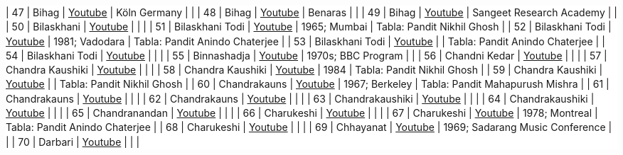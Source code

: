 | 47    | Bihag               | [Youtube](https://www.youtube.com/watch?v=EWCoZfEcq74)         | Köln Germany                                          |                                                                                       |
| 48    | Bihag               | [Youtube](https://www.youtube.com/watch?v=BQGqxY-k4ZI)         | Benaras                                               |                                                                                       |
| 49    | Bihag               | [Youtube](https://www.youtube.com/watch?v=UGzO1_N_Y2k)         | Sangeet Research Academy                              |                                                                                       |
| 50    | Bilaskhani          | [Youtube](https://www.youtube.com/watch?v=_aZtZjzZHxw)         |                                                       |                                                                                       |
| 51    | Bilaskhani Todi     | [Youtube](https://www.youtube.com/watch?v=1JxVGSTdI_0)         | 1965; Mumbai                                          | Tabla: Pandit Nikhil Ghosh                                                            |
| 52    | Bilaskhani Todi     | [Youtube](https://www.youtube.com/watch?v=do1mMQfPw9Q)         | 1981; Vadodara                                        | Tabla: Pandit Anindo Chaterjee                                                        |
| 53    | Bilaskhani Todi     | [Youtube](https://www.youtube.com/watch?v=tZVdZeC51MU)         |                                                       | Tabla: Pandit Anindo Chaterjee                                                        |
| 54    | Bilaskhani Todi     | [Youtube](https://www.youtube.com/watch?v=6mngKGEV4w8)         |                                                       |                                                                                       |
| 55    | Binnashadja         | [Youtube](https://www.youtube.com/watch?v=kENssyYVaj0)         | 1970s; BBC Program                                    |                                                                                       |
| 56    | Chandni Kedar       | [Youtube](https://www.youtube.com/watch?v=Oe_pW_uDZ70)         |                                                       |                                                                                       |
| 57    | Chandra Kaushiki    | [Youtube](https://www.youtube.com/watch?v=XPI_HjzFUCA)         |                                                       |                                                                                       |
| 58    | Chandra Kaushiki    | [Youtube](https://www.youtube.com/watch?v=6uR8Z-JLKTA)         | 1984                                                  | Tabla: Pandit Nikhil Ghosh                                                            |
| 59    | Chandra Kaushiki    | [Youtube](https://www.youtube.com/watch?v=Eqr0j9gorL8)         |                                                       | Tabla: Pandit Nikhil Ghosh                                                            |
| 60    | Chandrakauns        | [Youtube](https://www.youtube.com/watch?v=dVtnlX0en18)         | 1967; Berkeley                                        | Tabla: Pandit Mahapurush Mishra                                                       |
| 61    | Chandrakauns        | [Youtube](https://www.youtube.com/watch?v=yJIALM6sKuQ)         |                                                       |                                                                                       |
| 62    | Chandrakauns        | [Youtube](https://www.youtube.com/watch?v=HZIYhgAtGHE)         |                                                       |                                                                                       |
| 63    | Chandrakaushiki     | [Youtube](https://www.youtube.com/watch?v=TTV0Lxn0bjs)         |                                                       |                                                                                       |
| 64    | Chandrakaushiki     | [Youtube](https://www.youtube.com/watch?v=TL0Yz3mfxJw)         |                                                       |                                                                                       |
| 65    | Chandranandan       | [Youtube](https://www.youtube.com/watch?v=u4oIs5iMWCM)         |                                                       |                                                                                       |
| 66    | Charukeshi          | [Youtube](https://www.youtube.com/watch?v=Azf0zi5PESw)         |                                                       |                                                                                       |
| 67    | Charukeshi          | [Youtube](https://www.youtube.com/watch?v=wFg6IXW-2Og)         | 1978; Montreal                                        | Tabla: Pandit Anindo Chaterjee                                                        |
| 68    | Charukeshi          | [Youtube](https://www.youtube.com/watch?v=a8HvfIYU03o)         |                                                       |                                                                                       |
| 69    | Chhayanat           | [Youtube](https://www.youtube.com/watch?v=iitbNvCEu74)         | 1969; Sadarang Music Conference                       |                                                                                       |
| 70    | Darbari             | [Youtube](https://www.youtube.com/watch?v=BghRza-uSuE)         |                                                       |                                                                                       |